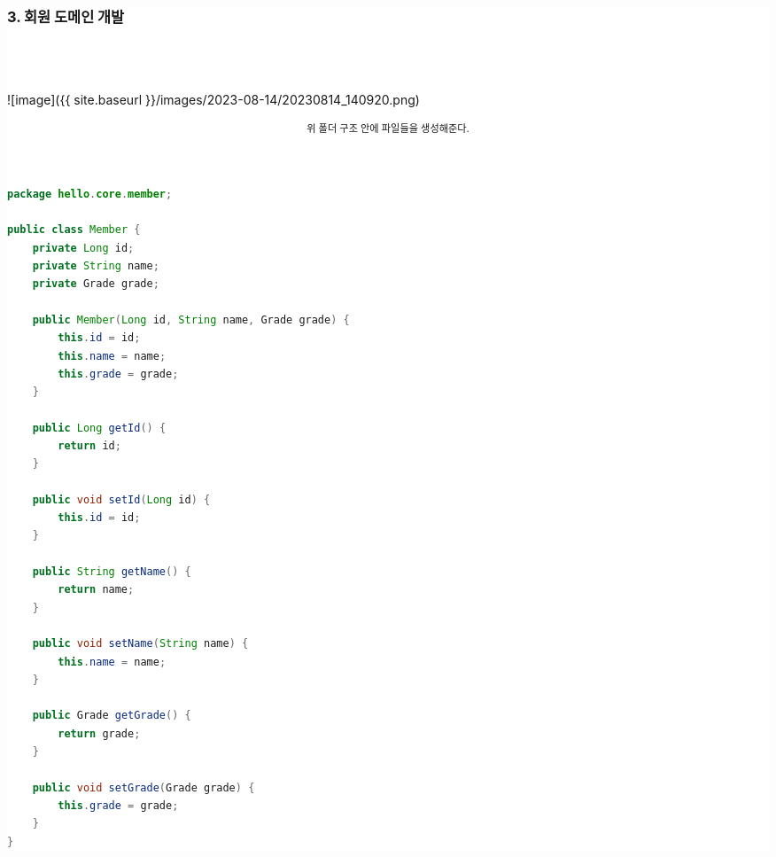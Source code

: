 ### 3. 회원 도메인 개발

<br>
<br>



![image]({{ site.baseurl }}/images/2023-08-14/20230814_140920.png)


<div style="text-align:center; font-size:0.8em;">위 폴더 구조 안에 파일들을 생성해준다.</div>

<br>
<br>

```java
package hello.core.member;

public class Member {
    private Long id;
    private String name;
    private Grade grade;

    public Member(Long id, String name, Grade grade) {
        this.id = id;
        this.name = name;
        this.grade = grade;
    }

    public Long getId() {
        return id;
    }

    public void setId(Long id) {
        this.id = id;
    }

    public String getName() {
        return name;
    }

    public void setName(String name) {
        this.name = name;
    }

    public Grade getGrade() {
        return grade;
    }

    public void setGrade(Grade grade) {
        this.grade = grade;
    }
}


```
